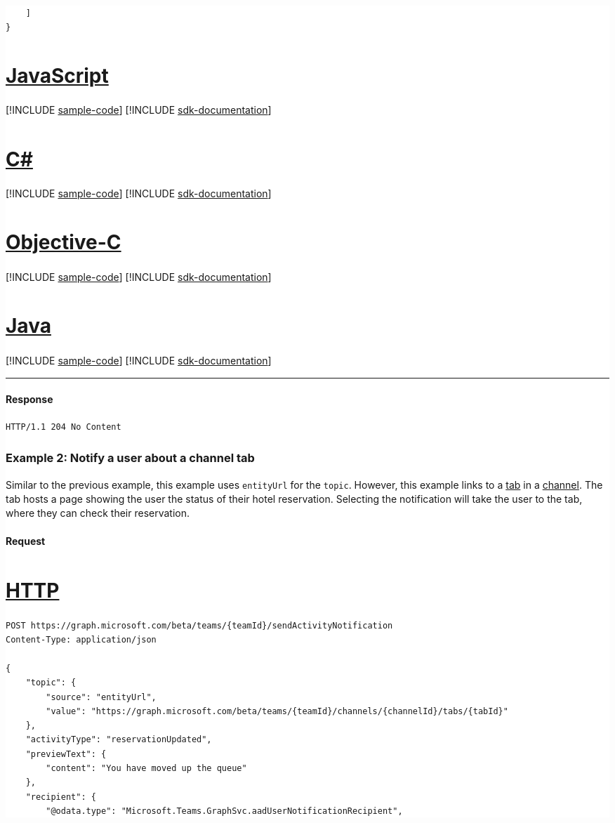 ``` http
    ] 
}
```
# [JavaScript](#tab/javascript)
[!INCLUDE [sample-code](../includes/snippets/javascript/team-sendactivitynotification-1-javascript-snippets.md)]
[!INCLUDE [sdk-documentation](../includes/snippets/snippets-sdk-documentation-link.md)]

# [C#](#tab/csharp)
[!INCLUDE [sample-code](../includes/snippets/csharp/team-sendactivitynotification-1-csharp-snippets.md)]
[!INCLUDE [sdk-documentation](../includes/snippets/snippets-sdk-documentation-link.md)]

# [Objective-C](#tab/objc)
[!INCLUDE [sample-code](../includes/snippets/objc/team-sendactivitynotification-1-objc-snippets.md)]
[!INCLUDE [sdk-documentation](../includes/snippets/snippets-sdk-documentation-link.md)]

# [Java](#tab/java)
[!INCLUDE [sample-code](../includes/snippets/java/team-sendactivitynotification-1-java-snippets.md)]
[!INCLUDE [sdk-documentation](../includes/snippets/snippets-sdk-documentation-link.md)]

---


#### Response

``` http
HTTP/1.1 204 No Content
```

### Example 2: Notify a user about a channel tab

Similar to the previous example, this example uses `entityUrl` for the `topic`. However, this example links to a [tab](../resources/teamstab.md) in a [channel](../resources/channel.md). The tab hosts a page showing the user the status of their hotel reservation. Selecting the notification will take the user to the tab, where they can check their reservation.

#### Request

# [HTTP](#tab/http)

``` http
POST https://graph.microsoft.com/beta/teams/{teamId}/sendActivityNotification
Content-Type: application/json

{
    "topic": {
        "source": "entityUrl",
        "value": "https://graph.microsoft.com/beta/teams/{teamId}/channels/{channelId}/tabs/{tabId}"
    },
    "activityType": "reservationUpdated",
    "previewText": {
        "content": "You have moved up the queue"
    },
    "recipient": {
        "@odata.type": "Microsoft.Teams.GraphSvc.aadUserNotificationRecipient",
```